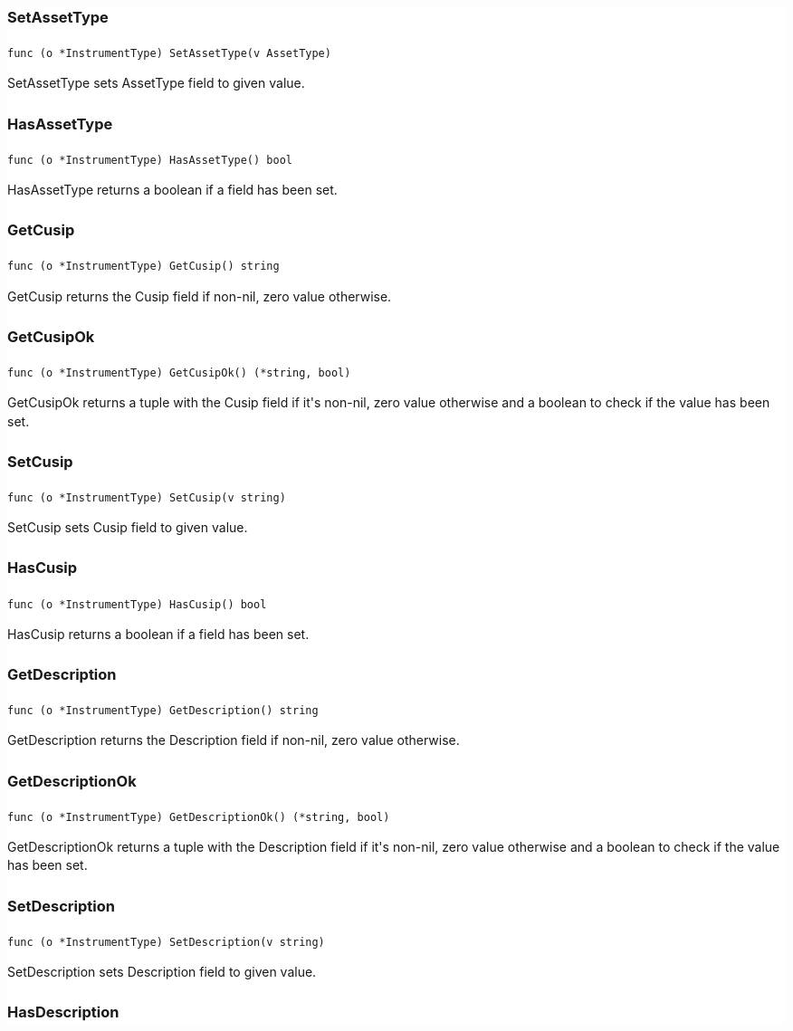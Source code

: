 ### SetAssetType

`func (o *InstrumentType) SetAssetType(v AssetType)`

SetAssetType sets AssetType field to given value.

### HasAssetType

`func (o *InstrumentType) HasAssetType() bool`

HasAssetType returns a boolean if a field has been set.

### GetCusip

`func (o *InstrumentType) GetCusip() string`

GetCusip returns the Cusip field if non-nil, zero value otherwise.

### GetCusipOk

`func (o *InstrumentType) GetCusipOk() (*string, bool)`

GetCusipOk returns a tuple with the Cusip field if it's non-nil, zero value otherwise
and a boolean to check if the value has been set.

### SetCusip

`func (o *InstrumentType) SetCusip(v string)`

SetCusip sets Cusip field to given value.

### HasCusip

`func (o *InstrumentType) HasCusip() bool`

HasCusip returns a boolean if a field has been set.

### GetDescription

`func (o *InstrumentType) GetDescription() string`

GetDescription returns the Description field if non-nil, zero value otherwise.

### GetDescriptionOk

`func (o *InstrumentType) GetDescriptionOk() (*string, bool)`

GetDescriptionOk returns a tuple with the Description field if it's non-nil, zero value otherwise
and a boolean to check if the value has been set.

### SetDescription

`func (o *InstrumentType) SetDescription(v string)`

SetDescription sets Description field to given value.

### HasDescription
